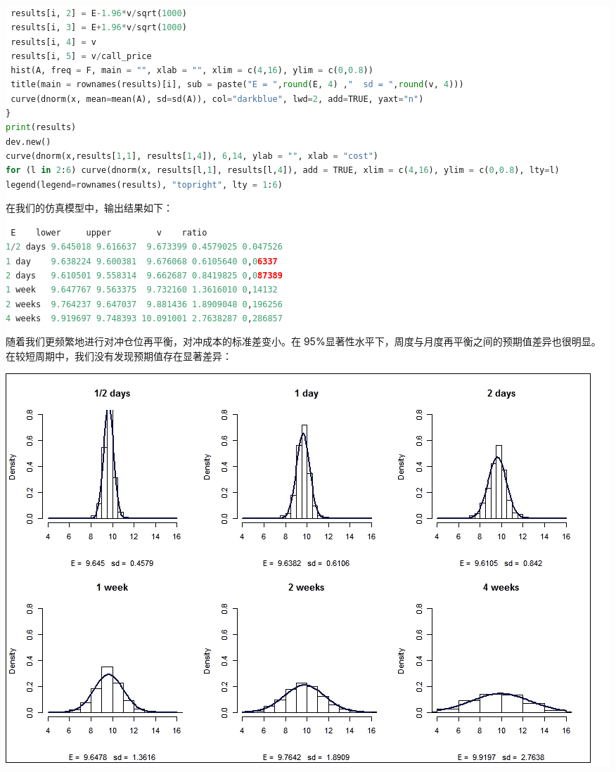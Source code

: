 ```py
 results[i, 2] = E-1.96*v/sqrt(1000)
 results[i, 3] = E+1.96*v/sqrt(1000)
 results[i, 4] = v
 results[i, 5] = v/call_price
 hist(A, freq = F, main = "", xlab = "", xlim = c(4,16), ylim = c(0,0.8))
 title(main = rownames(results)[i], sub = paste("E = ",round(E, 4) ,"  sd = ",round(v, 4)))
 curve(dnorm(x, mean=mean(A), sd=sd(A)), col="darkblue", lwd=2, add=TRUE, yaxt="n")
}
print(results)
dev.new()
curve(dnorm(x,results[1,1], results[1,4]), 6,14, ylab = "", xlab = "cost")
for (l in 2:6) curve(dnorm(x, results[l,1], results[l,4]), add = TRUE, xlim = c(4,16), ylim = c(0,0.8), lty=l)
legend(legend=rownames(results), "topright", lty = 1:6)

```

在我们的仿真模型中，输出结果如下：

```py
 E    lower     upper         v    ratio
1/2 days 9.645018 9.616637  9.673399 0.4579025 0.047526
1 day    9.638224 9.600381  9.676068 0.6105640 0,06337
2 days   9.610501 9.558314  9.662687 0.8419825 0,087389
1 week   9.647767 9.563375  9.732160 1.3616010 0,14132
2 weeks  9.764237 9.647037  9.881436 1.8909048 0,196256
4 weeks  9.919697 9.748393 10.091001 2.7638287 0,286857

```

随着我们更频繁地进行对冲仓位再平衡，对冲成本的标准差变小。在 95%显著性水平下，周度与月度再平衡之间的预期值差异也很明显。在较短周期中，我们没有发现预期值存在显著差异：

![比较 delta 对冲的表现](img/2078OT_08_05.jpg)
